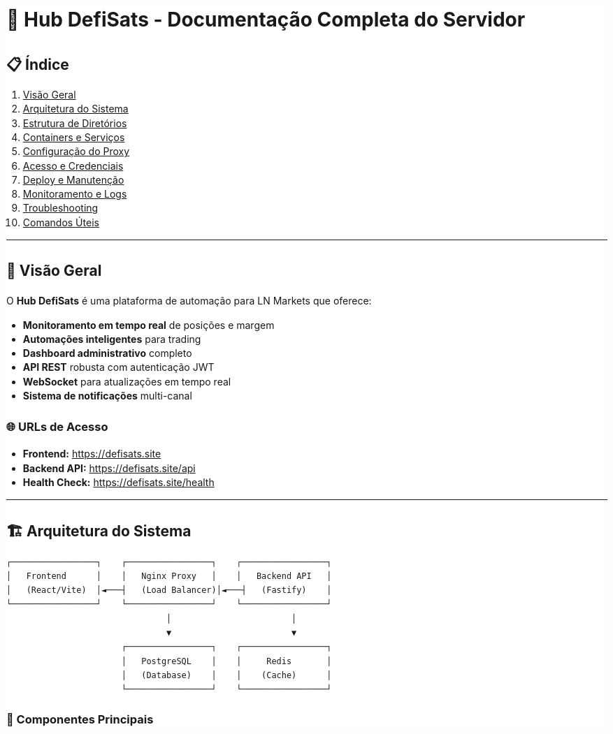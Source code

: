 # 🚀 Hub DefiSats - Documentação Completa do Servidor

## 📋 Índice
1. [Visão Geral](#visão-geral)
2. [Arquitetura do Sistema](#arquitetura-do-sistema)
3. [Estrutura de Diretórios](#estrutura-de-diretórios)
4. [Containers e Serviços](#containers-e-serviços)
5. [Configuração do Proxy](#configuração-do-proxy)
6. [Acesso e Credenciais](#acesso-e-credenciais)
7. [Deploy e Manutenção](#deploy-e-manutenção)
8. [Monitoramento e Logs](#monitoramento-e-logs)
9. [Troubleshooting](#troubleshooting)
10. [Comandos Úteis](#comandos-úteis)

---

## 🎯 Visão Geral

O **Hub DefiSats** é uma plataforma de automação para LN Markets que oferece:
- **Monitoramento em tempo real** de posições e margem
- **Automações inteligentes** para trading
- **Dashboard administrativo** completo
- **API REST** robusta com autenticação JWT
- **WebSocket** para atualizações em tempo real
- **Sistema de notificações** multi-canal

### 🌐 URLs de Acesso
- **Frontend:** https://defisats.site
- **Backend API:** https://defisats.site/api
- **Health Check:** https://defisats.site/health

---

## 🏗️ Arquitetura do Sistema

```
┌─────────────────┐    ┌─────────────────┐    ┌─────────────────┐
│   Frontend      │    │   Nginx Proxy   │    │   Backend API   │
│   (React/Vite)  │◄───┤   (Load Balancer)│◄───┤   (Fastify)    │
└─────────────────┘    └─────────────────┘    └─────────────────┘
                                │                        │
                                ▼                        ▼
                       ┌─────────────────┐    ┌─────────────────┐
                       │   PostgreSQL    │    │     Redis       │
                       │   (Database)    │    │    (Cache)      │
                       └─────────────────┘    └─────────────────┘
```

### 🔧 Componentes Principais

